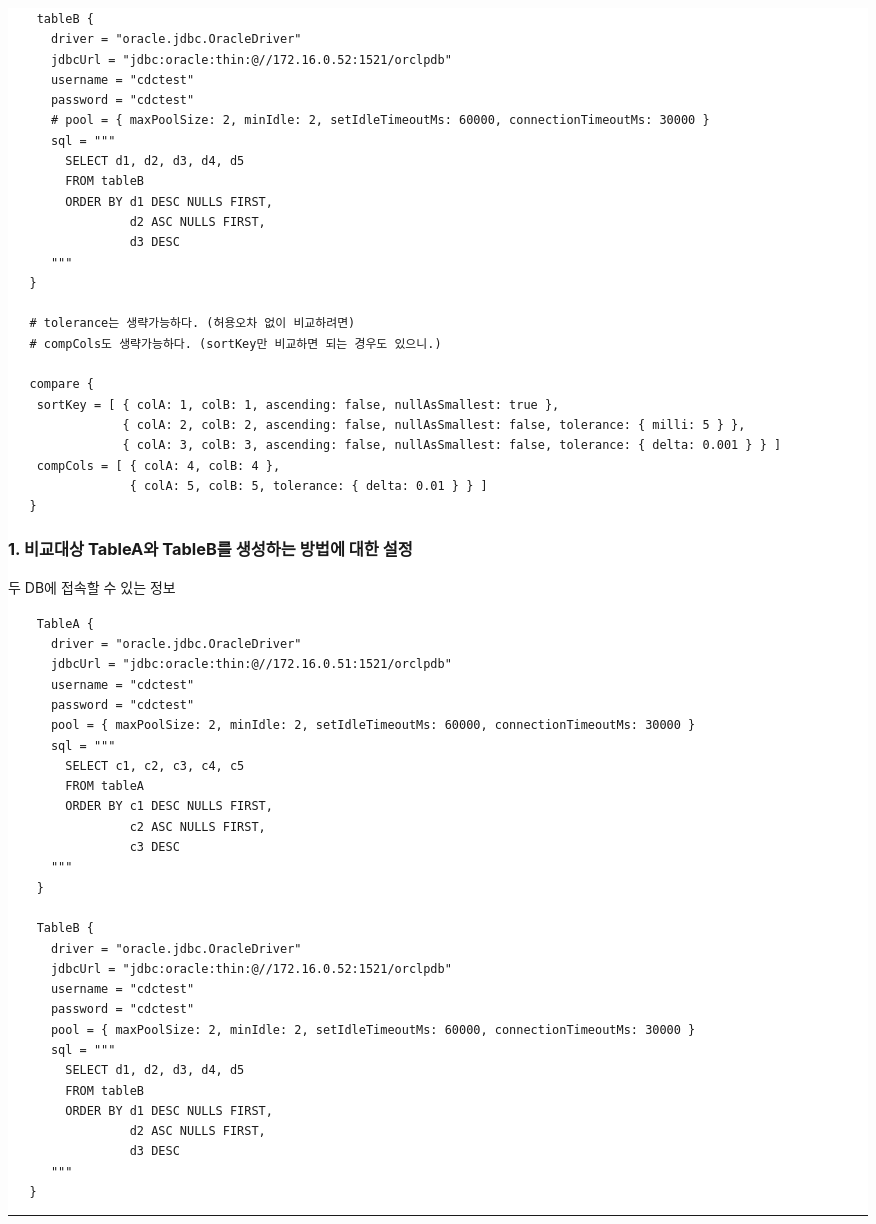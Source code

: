 ```hocon    
    tableB {
      driver = "oracle.jdbc.OracleDriver"
      jdbcUrl = "jdbc:oracle:thin:@//172.16.0.52:1521/orclpdb"
      username = "cdctest"
      password = "cdctest"
      # pool = { maxPoolSize: 2, minIdle: 2, setIdleTimeoutMs: 60000, connectionTimeoutMs: 30000 }
      sql = """
        SELECT d1, d2, d3, d4, d5
        FROM tableB
        ORDER BY d1 DESC NULLS FIRST,
                 d2 ASC NULLS FIRST,
                 d3 DESC
      """
   }

   # tolerance는 생략가능하다. (허용오차 없이 비교하려면)
   # compCols도 생략가능하다. (sortKey만 비교하면 되는 경우도 있으니.)

   compare {
    sortKey = [ { colA: 1, colB: 1, ascending: false, nullAsSmallest: true },
                { colA: 2, colB: 2, ascending: false, nullAsSmallest: false, tolerance: { milli: 5 } },
                { colA: 3, colB: 3, ascending: false, nullAsSmallest: false, tolerance: { delta: 0.001 } } ]
    compCols = [ { colA: 4, colB: 4 },
                 { colA: 5, colB: 5, tolerance: { delta: 0.01 } } ]
   }
```
### 1.	비교대상 TableA와 TableB를 생성하는 방법에 대한 설정

두 DB에 접속할 수 있는 정보
```hocon
    TableA {
      driver = "oracle.jdbc.OracleDriver"
      jdbcUrl = "jdbc:oracle:thin:@//172.16.0.51:1521/orclpdb"
      username = "cdctest"
      password = "cdctest"
      pool = { maxPoolSize: 2, minIdle: 2, setIdleTimeoutMs: 60000, connectionTimeoutMs: 30000 }
      sql = """
        SELECT c1, c2, c3, c4, c5
        FROM tableA
        ORDER BY c1 DESC NULLS FIRST,
                 c2 ASC NULLS FIRST,
                 c3 DESC
      """
    }
 
    TableB {
      driver = "oracle.jdbc.OracleDriver"
      jdbcUrl = "jdbc:oracle:thin:@//172.16.0.52:1521/orclpdb"
      username = "cdctest"
      password = "cdctest"
      pool = { maxPoolSize: 2, minIdle: 2, setIdleTimeoutMs: 60000, connectionTimeoutMs: 30000 }
      sql = """
        SELECT d1, d2, d3, d4, d5
        FROM tableB
        ORDER BY d1 DESC NULLS FIRST,
                 d2 ASC NULLS FIRST,
                 d3 DESC
      """
   }
```
----